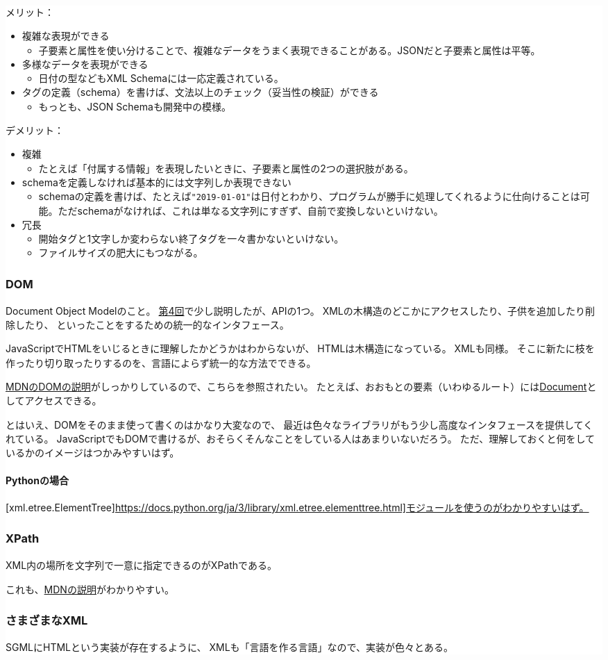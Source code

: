 メリット：
* 複雑な表現ができる
  * 子要素と属性を使い分けることで、複雑なデータをうまく表現できることがある。JSONだと子要素と属性は平等。
* 多様なデータを表現ができる
  * 日付の型などもXML Schemaには一応定義されている。
* タグの定義（schema）を書けば、文法以上のチェック（妥当性の検証）ができる
  * もっとも、JSON Schemaも開発中の模様。

デメリット：
* 複雑
  * たとえば「付属する情報」を表現したいときに、子要素と属性の2つの選択肢がある。
* schemaを定義しなければ基本的には文字列しか表現できない
  * schemaの定義を書けば、たとえば`"2019-01-01"`は日付とわかり、プログラムが勝手に処理してくれるように仕向けることは可能。ただschemaがなければ、これは単なる文字列にすぎず、自前で変換しないといけない。
* 冗長
  * 開始タグと1文字しか変わらない終了タグを一々書かないといけない。
  * ファイルサイズの肥大にもつながる。

### DOM

Document Object Modelのこと。
[第4回](t04-http-webapi-rest.md)で少し説明したが、APIの1つ。
XMLの木構造のどこかにアクセスしたり、子供を追加したり削除したり、
といったことをするための統一的なインタフェース。

JavaScriptでHTMLをいじるときに理解したかどうかはわからないが、
HTMLは木構造になっている。
XMLも同様。
そこに新たに枝を作ったり切り取ったりするのを、言語によらず統一的な方法でできる。

[MDNのDOMの説明](https://developer.mozilla.org/ja/docs/Web/API/Document_Object_Model)がしっかりしているので、こちらを参照されたい。
たとえば、おおもとの要素（いわゆるルート）には[Document](https://developer.mozilla.org/ja/docs/Web/API/Document)としてアクセスできる。

とはいえ、DOMをそのまま使って書くのはかなり大変なので、
最近は色々なライブラリがもう少し高度なインタフェースを提供してくれている。
JavaScriptでもDOMで書けるが、おそらくそんなことをしている人はあまりいないだろう。
ただ、理解しておくと何をしているかのイメージはつかみやすいはず。

#### Pythonの場合

[xml.etree.ElementTree]https://docs.python.org/ja/3/library/xml.etree.elementtree.html]モジュールを使うのがわかりやすいはず。

### XPath

XML内の場所を文字列で一意に指定できるのがXPathである。

これも、[MDNの説明](https://developer.mozilla.org/ja/docs/Web/XPath)がわかりやすい。


### さまざまなXML

SGMLにHTMLという実装が存在するように、
XMLも「言語を作る言語」なので、実装が色々とある。

